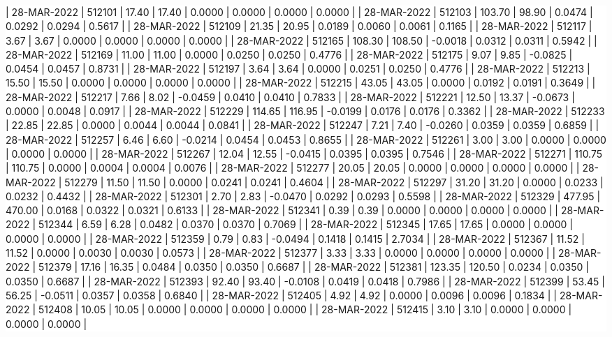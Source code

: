 | 28-MAR-2022 | 512101 | 17.40 | 17.40 | 0.0000 | 0.0000 | 0.0000 | 0.0000 |
| 28-MAR-2022 | 512103 | 103.70 | 98.90 | 0.0474 | 0.0292 | 0.0294 | 0.5617 |
| 28-MAR-2022 | 512109 | 21.35 | 20.95 | 0.0189 | 0.0060 | 0.0061 | 0.1165 |
| 28-MAR-2022 | 512117 | 3.67 | 3.67 | 0.0000 | 0.0000 | 0.0000 | 0.0000 |
| 28-MAR-2022 | 512165 | 108.30 | 108.50 | -0.0018 | 0.0312 | 0.0311 | 0.5942 |
| 28-MAR-2022 | 512169 | 11.00 | 11.00 | 0.0000 | 0.0250 | 0.0250 | 0.4776 |
| 28-MAR-2022 | 512175 | 9.07 | 9.85 | -0.0825 | 0.0454 | 0.0457 | 0.8731 |
| 28-MAR-2022 | 512197 | 3.64 | 3.64 | 0.0000 | 0.0251 | 0.0250 | 0.4776 |
| 28-MAR-2022 | 512213 | 15.50 | 15.50 | 0.0000 | 0.0000 | 0.0000 | 0.0000 |
| 28-MAR-2022 | 512215 | 43.05 | 43.05 | 0.0000 | 0.0192 | 0.0191 | 0.3649 |
| 28-MAR-2022 | 512217 | 7.66 | 8.02 | -0.0459 | 0.0410 | 0.0410 | 0.7833 |
| 28-MAR-2022 | 512221 | 12.50 | 13.37 | -0.0673 | 0.0000 | 0.0048 | 0.0917 |
| 28-MAR-2022 | 512229 | 114.65 | 116.95 | -0.0199 | 0.0176 | 0.0176 | 0.3362 |
| 28-MAR-2022 | 512233 | 22.85 | 22.85 | 0.0000 | 0.0044 | 0.0044 | 0.0841 |
| 28-MAR-2022 | 512247 | 7.21 | 7.40 | -0.0260 | 0.0359 | 0.0359 | 0.6859 |
| 28-MAR-2022 | 512257 | 6.46 | 6.60 | -0.0214 | 0.0454 | 0.0453 | 0.8655 |
| 28-MAR-2022 | 512261 | 3.00 | 3.00 | 0.0000 | 0.0000 | 0.0000 | 0.0000 |
| 28-MAR-2022 | 512267 | 12.04 | 12.55 | -0.0415 | 0.0395 | 0.0395 | 0.7546 |
| 28-MAR-2022 | 512271 | 110.75 | 110.75 | 0.0000 | 0.0004 | 0.0004 | 0.0076 |
| 28-MAR-2022 | 512277 | 20.05 | 20.05 | 0.0000 | 0.0000 | 0.0000 | 0.0000 |
| 28-MAR-2022 | 512279 | 11.50 | 11.50 | 0.0000 | 0.0241 | 0.0241 | 0.4604 |
| 28-MAR-2022 | 512297 | 31.20 | 31.20 | 0.0000 | 0.0233 | 0.0232 | 0.4432 |
| 28-MAR-2022 | 512301 | 2.70 | 2.83 | -0.0470 | 0.0292 | 0.0293 | 0.5598 |
| 28-MAR-2022 | 512329 | 477.95 | 470.00 | 0.0168 | 0.0322 | 0.0321 | 0.6133 |
| 28-MAR-2022 | 512341 | 0.39 | 0.39 | 0.0000 | 0.0000 | 0.0000 | 0.0000 |
| 28-MAR-2022 | 512344 | 6.59 | 6.28 | 0.0482 | 0.0370 | 0.0370 | 0.7069 |
| 28-MAR-2022 | 512345 | 17.65 | 17.65 | 0.0000 | 0.0000 | 0.0000 | 0.0000 |
| 28-MAR-2022 | 512359 | 0.79 | 0.83 | -0.0494 | 0.1418 | 0.1415 | 2.7034 |
| 28-MAR-2022 | 512367 | 11.52 | 11.52 | 0.0000 | 0.0030 | 0.0030 | 0.0573 |
| 28-MAR-2022 | 512377 | 3.33 | 3.33 | 0.0000 | 0.0000 | 0.0000 | 0.0000 |
| 28-MAR-2022 | 512379 | 17.16 | 16.35 | 0.0484 | 0.0350 | 0.0350 | 0.6687 |
| 28-MAR-2022 | 512381 | 123.35 | 120.50 | 0.0234 | 0.0350 | 0.0350 | 0.6687 |
| 28-MAR-2022 | 512393 | 92.40 | 93.40 | -0.0108 | 0.0419 | 0.0418 | 0.7986 |
| 28-MAR-2022 | 512399 | 53.45 | 56.25 | -0.0511 | 0.0357 | 0.0358 | 0.6840 |
| 28-MAR-2022 | 512405 | 4.92 | 4.92 | 0.0000 | 0.0096 | 0.0096 | 0.1834 |
| 28-MAR-2022 | 512408 | 10.05 | 10.05 | 0.0000 | 0.0000 | 0.0000 | 0.0000 |
| 28-MAR-2022 | 512415 | 3.10 | 3.10 | 0.0000 | 0.0000 | 0.0000 | 0.0000 |